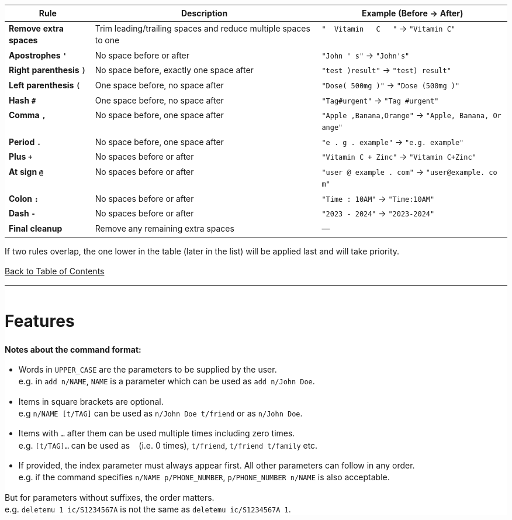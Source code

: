 | Rule                      | Description                                                    | Example (Before → After)                             |
|---------------------------|----------------------------------------------------------------|------------------------------------------------------|
| **Remove extra spaces**   | Trim leading/trailing spaces and reduce multiple spaces to one | `"  Vitamin   C   "` → `"Vitamin C"`                 |
| **Apostrophes `'`**       | No space before or after                                       | `"John ' s"` → `"John's"`                            |
| **Right parenthesis `)`** | No space before, exactly one space after                       | `"test )result"` → `"test) result"`                  |
| **Left parenthesis `(`**  | One space before, no space after                               | `"Dose( 500mg )"` → `"Dose (500mg )"`                |
| **Hash `#`**              | One space before, no space after                               | `"Tag#urgent"` → `"Tag #urgent"`                     |
| **Comma `,`**             | No space before, one space after                               | `"Apple ,Banana,Orange"` → `"Apple, Banana, Orange"` |
| **Period `.`**            | No space before, one space after                               | `"e . g . example"` → `"e.g. example"`               |
| **Plus `+`**              | No spaces before or after                                      | `"Vitamin C + Zinc"` → `"Vitamin C+Zinc"`            |
| **At sign `@`**           | No spaces before or after                                      | `"user @ example . com"` → `"user@example. com"`     |
| **Colon `:`**             | No spaces before or after                                      | `"Time : 10AM"` → `"Time:10AM"`                      |
| **Dash `-`**              | No spaces before or after                                      | `"2023 - 2024"` → `"2023-2024"`                      |
| **Final cleanup**         | Remove any remaining extra spaces                              | —                                                    |

<Box type="info" seamless> If two rules overlap, the one lower in the table (later in the list) will be applied last and will take priority.
</box>

[Back to Table of Contents](#table-of-contents)

---
<div style="page-break-after: always;"> </div>

# Features

<box type="info" seamless>

**Notes about the command format:**<br>

* Words in `UPPER_CASE` are the parameters to be supplied by the user.<br>
  e.g. in `add n/NAME`, `NAME` is a parameter which can be used as `add n/John Doe`.

* Items in square brackets are optional.<br>
  e.g `n/NAME [t/TAG]` can be used as `n/John Doe t/friend` or as `n/John Doe`.

* Items with `…`​ after them can be used multiple times including zero times.<br>
  e.g. `[t/TAG]…​` can be used as ` ` (i.e. 0 times), `t/friend`, `t/friend t/family` etc.

* If provided, the index parameter must always appear first. All other parameters can follow in any order.<br>
  e.g. if the command specifies `n/NAME p/PHONE_NUMBER`, `p/PHONE_NUMBER n/NAME` is also acceptable.

But for parameters without suffixes, the order matters.<br>
  e.g. `deletemu 1 ic/S1234567A` is not the same as `deletemu ic/S1234567A 1`.
